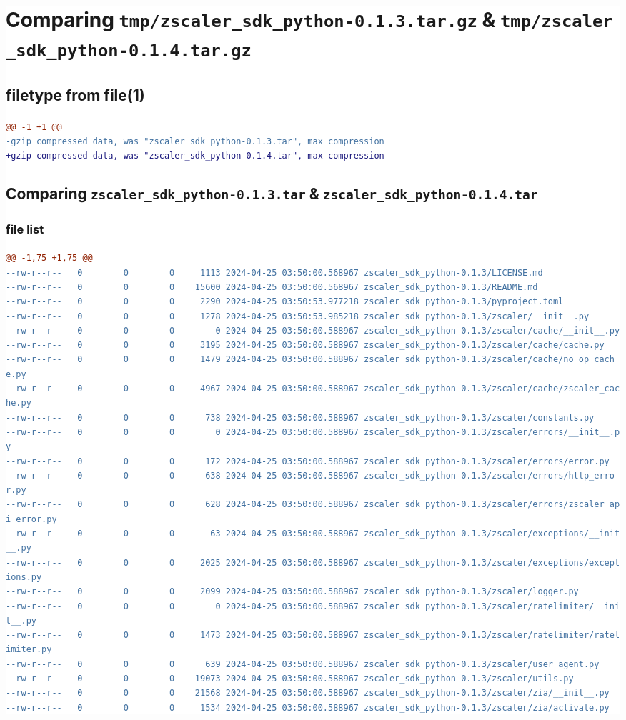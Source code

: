 # Comparing `tmp/zscaler_sdk_python-0.1.3.tar.gz` & `tmp/zscaler_sdk_python-0.1.4.tar.gz`

## filetype from file(1)

```diff
@@ -1 +1 @@
-gzip compressed data, was "zscaler_sdk_python-0.1.3.tar", max compression
+gzip compressed data, was "zscaler_sdk_python-0.1.4.tar", max compression
```

## Comparing `zscaler_sdk_python-0.1.3.tar` & `zscaler_sdk_python-0.1.4.tar`

### file list

```diff
@@ -1,75 +1,75 @@
--rw-r--r--   0        0        0     1113 2024-04-25 03:50:00.568967 zscaler_sdk_python-0.1.3/LICENSE.md
--rw-r--r--   0        0        0    15600 2024-04-25 03:50:00.568967 zscaler_sdk_python-0.1.3/README.md
--rw-r--r--   0        0        0     2290 2024-04-25 03:50:53.977218 zscaler_sdk_python-0.1.3/pyproject.toml
--rw-r--r--   0        0        0     1278 2024-04-25 03:50:53.985218 zscaler_sdk_python-0.1.3/zscaler/__init__.py
--rw-r--r--   0        0        0        0 2024-04-25 03:50:00.588967 zscaler_sdk_python-0.1.3/zscaler/cache/__init__.py
--rw-r--r--   0        0        0     3195 2024-04-25 03:50:00.588967 zscaler_sdk_python-0.1.3/zscaler/cache/cache.py
--rw-r--r--   0        0        0     1479 2024-04-25 03:50:00.588967 zscaler_sdk_python-0.1.3/zscaler/cache/no_op_cache.py
--rw-r--r--   0        0        0     4967 2024-04-25 03:50:00.588967 zscaler_sdk_python-0.1.3/zscaler/cache/zscaler_cache.py
--rw-r--r--   0        0        0      738 2024-04-25 03:50:00.588967 zscaler_sdk_python-0.1.3/zscaler/constants.py
--rw-r--r--   0        0        0        0 2024-04-25 03:50:00.588967 zscaler_sdk_python-0.1.3/zscaler/errors/__init__.py
--rw-r--r--   0        0        0      172 2024-04-25 03:50:00.588967 zscaler_sdk_python-0.1.3/zscaler/errors/error.py
--rw-r--r--   0        0        0      638 2024-04-25 03:50:00.588967 zscaler_sdk_python-0.1.3/zscaler/errors/http_error.py
--rw-r--r--   0        0        0      628 2024-04-25 03:50:00.588967 zscaler_sdk_python-0.1.3/zscaler/errors/zscaler_api_error.py
--rw-r--r--   0        0        0       63 2024-04-25 03:50:00.588967 zscaler_sdk_python-0.1.3/zscaler/exceptions/__init__.py
--rw-r--r--   0        0        0     2025 2024-04-25 03:50:00.588967 zscaler_sdk_python-0.1.3/zscaler/exceptions/exceptions.py
--rw-r--r--   0        0        0     2099 2024-04-25 03:50:00.588967 zscaler_sdk_python-0.1.3/zscaler/logger.py
--rw-r--r--   0        0        0        0 2024-04-25 03:50:00.588967 zscaler_sdk_python-0.1.3/zscaler/ratelimiter/__init__.py
--rw-r--r--   0        0        0     1473 2024-04-25 03:50:00.588967 zscaler_sdk_python-0.1.3/zscaler/ratelimiter/ratelimiter.py
--rw-r--r--   0        0        0      639 2024-04-25 03:50:00.588967 zscaler_sdk_python-0.1.3/zscaler/user_agent.py
--rw-r--r--   0        0        0    19073 2024-04-25 03:50:00.588967 zscaler_sdk_python-0.1.3/zscaler/utils.py
--rw-r--r--   0        0        0    21568 2024-04-25 03:50:00.588967 zscaler_sdk_python-0.1.3/zscaler/zia/__init__.py
--rw-r--r--   0        0        0     1534 2024-04-25 03:50:00.588967 zscaler_sdk_python-0.1.3/zscaler/zia/activate.py
```